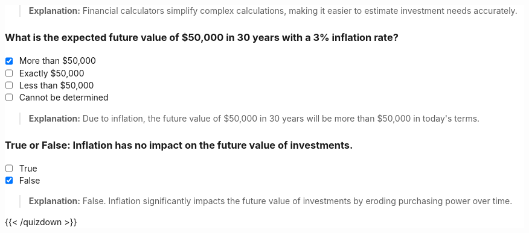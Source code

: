 > **Explanation:** Financial calculators simplify complex calculations, making it easier to estimate investment needs accurately.

### What is the expected future value of $50,000 in 30 years with a 3% inflation rate?

- [x] More than $50,000
- [ ] Exactly $50,000
- [ ] Less than $50,000
- [ ] Cannot be determined

> **Explanation:** Due to inflation, the future value of $50,000 in 30 years will be more than $50,000 in today's terms.

### True or False: Inflation has no impact on the future value of investments.

- [ ] True
- [x] False

> **Explanation:** False. Inflation significantly impacts the future value of investments by eroding purchasing power over time.

{{< /quizdown >}}
